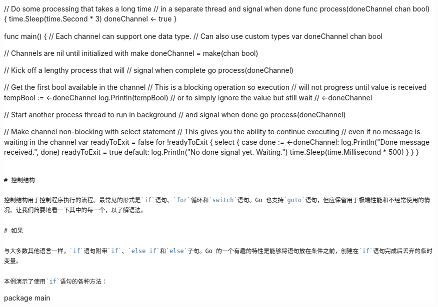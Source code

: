 // Do some processing that takes a long time
// in a separate thread and signal when done
func process(doneChannel chan bool) {
   time.Sleep(time.Second * 3)
   doneChannel <- true
}

func main() {
   // Each channel can support one data type.
   // Can also use custom types
   var doneChannel chan bool

   // Channels are nil until initialized with make
   doneChannel = make(chan bool)

   // Kick off a lengthy process that will
   // signal when complete
   go process(doneChannel)

   // Get the first bool available in the channel
   // This is a blocking operation so execution
   // will not progress until value is received
   tempBool := <-doneChannel
   log.Println(tempBool)
   // or to simply ignore the value but still wait
   // <-doneChannel

   // Start another process thread to run in background
   // and signal when done
   go process(doneChannel)

   // Make channel non-blocking with select statement
   // This gives you the ability to continue executing
   // even if no message is waiting in the channel
   var readyToExit = false
   for !readyToExit {
      select {
      case done := <-doneChannel:
         log.Println("Done message received.", done)
         readyToExit = true
      default:
         log.Println("No done signal yet. Waiting.")
         time.Sleep(time.Millisecond * 500)
      }
   }
} 
```go

# 控制结构

控制结构用于控制程序执行的流程。最常见的形式是`if`语句、`for`循环和`switch`语句。Go 也支持`goto`语句，但应保留用于极端性能和不经常使用的情况。让我们简要地看一下其中的每一个，以了解语法。

# 如果

与大多数其他语言一样，`if`语句附带`if`、`else if`和`else`子句。Go 的一个有趣的特性是能够将语句放在条件之前，创建在`if`语句完成后丢弃的临时变量。

本例演示了使用`if`语句的各种方法：

```
package main
